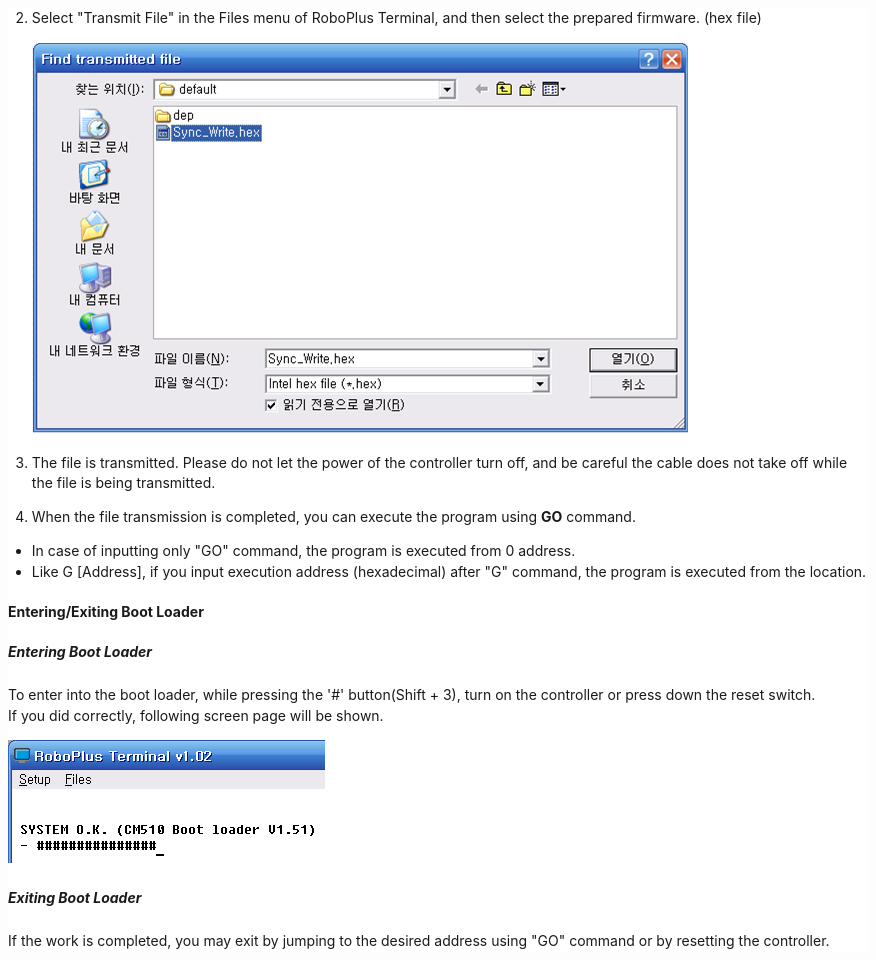 2. Select "Transmit File" in the Files menu of RoboPlus Terminal, and then select the prepared firmware. (hex file)

    ![](/assets/images/sw/sdk/embedded_043.png)
 
3. The file is transmitted. Please do not let the power of the controller turn off, and be careful the cable does not take off while the file is being transmitted.

4. When the file transmission is completed, you can execute the program using **GO** command.
  - In case of inputting only "GO" command, the program is executed from 0 address.
  - Like G [Address], if you input execution address (hexadecimal) after "G" command, the program is executed from the location.

#### Entering/Exiting Boot Loader

##### Entering Boot Loader

To enter into the boot loader, while pressing the  '#' button(Shift + 3), turn on the controller or press down the reset switch.    
If you did correctly, following screen page will be shown.

![](/assets/images/sw/sdk/embedded_044.png)
 
##### Exiting Boot Loader

If the work is completed, you may exit by jumping to the desired address using "GO" command or by resetting the controller.


[RoboPlus Terminal]: /docs/en/software/rplus1/task/terminal/
[CM-510]: /docs/en/parts/controller/cm-510/
[CM-700]: /docs/en/parts/controller/cm-700/
[Download CM-510 SDK]: http://support.robotis.com/en/baggage_files/embeded_c/embeded_c(cm510_v1.02).zip
[Download CM-700 SDK]: http://support.robotis.com/en/baggage_files/embeded_c/embeded_c(cm700_v1.02).zip